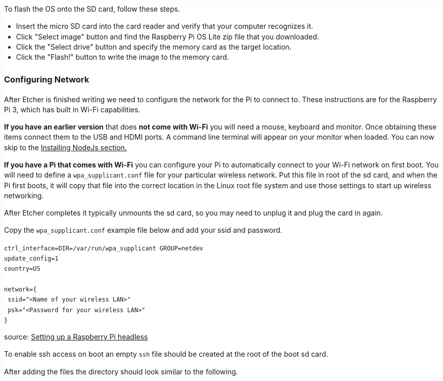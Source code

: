 To flash the OS onto the SD card, follow these steps.

- Insert the micro SD card into the card reader and verify that your computer recognizes it. 
- Click "Select image" button and find the Raspberry Pi OS Lite zip file that you downloaded.
- Click the "Select drive" button and specify the memory card as the target location.
- Click the "Flash!" button to write the image to the memory card.

### Configuring Network

After Etcher is finished writing we need to configure the network for the Pi to connect to. These instructions are for the Raspberry Pi 3, which has built in Wi-Fi capabilities.

**If you have an earlier version** that does **not come with Wi-Fi** you will need a mouse, keyboard and monitor. Once obtaining these items connect them to the USB and HDMI ports. A command line terminal will appear on your monitor when loaded. You can now skip to the [Installing NodeJs section.](receiver.html#installing-nodejs)

**If you have a Pi that comes with Wi-Fi** you can configure your Pi to automatically connect to your Wi-Fi network on first boot. You will need to define a `wpa_supplicant.conf` file for your particular wireless network. Put this file in root of the sd card, and when the Pi first boots, it will copy that file into the correct location in the Linux root file system and use those settings to start up wireless networking.

After Etcher completes it typically unmounts the sd card, so you may need to unplug it and plug the card in again.

Copy the `wpa_supplicant.conf` example file below and add your ssid and password.
```
ctrl_interface=DIR=/var/run/wpa_supplicant GROUP=netdev
update_config=1
country=US

network={
 ssid="<Name of your wireless LAN>"
 psk="<Password for your wireless LAN>"
}
```
source: [Setting up a Raspberry Pi headless](https://www.raspberrypi.org/documentation/configuration/wireless/headless.md)

To enable ssh access on boot an empty `ssh` file should be created at the root of the boot sd card.

After adding the files the directory should look similar to the following. 
